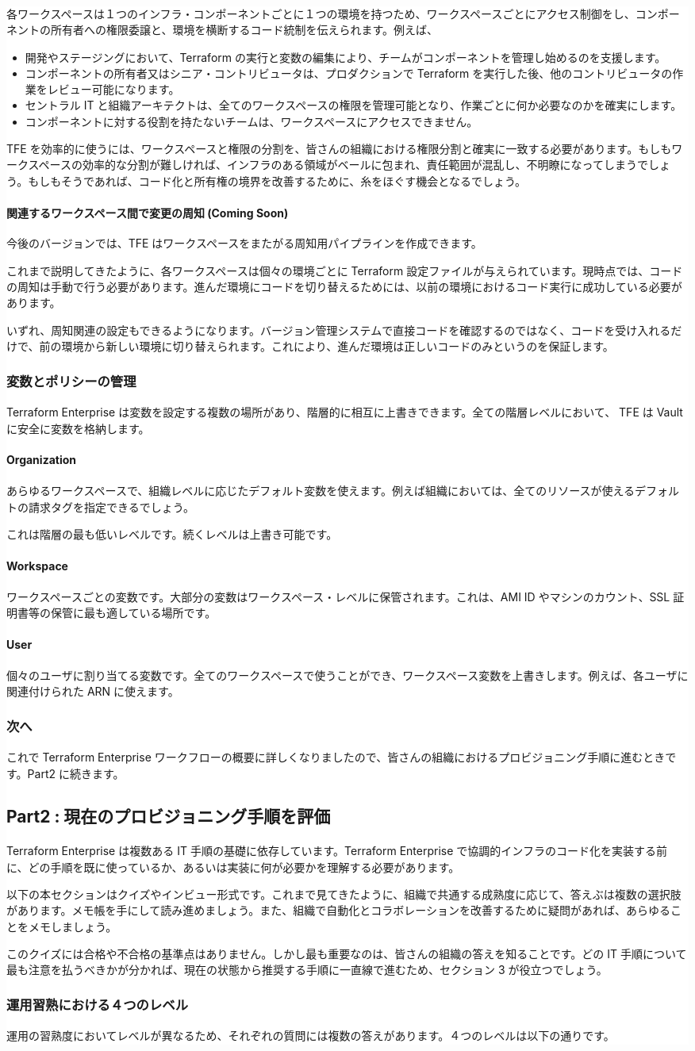 各ワークスペースは１つのインフラ・コンポーネントごとに１つの環境を持つため、ワークスペースごとにアクセス制御をし、コンポーネントの所有者への権限委譲と、環境を横断するコード統制を伝えられます。例えば、

* 開発やステージングにおいて、Terraform の実行と変数の編集により、チームがコンポーネントを管理し始めるのを支援します。
* コンポーネントの所有者又はシニア・コントリビュータは、プロダクションで Terraform を実行した後、他のコントリビュータの作業をレビュー可能になります。
* セントラル IT と組織アーキテクトは、全てのワークスペースの権限を管理可能となり、作業ごとに何か必要なのかを確実にします。
* コンポーネントに対する役割を持たないチームは、ワークスペースにアクセスできません。

TFE を効率的に使うには、ワークスペースと権限の分割を、皆さんの組織における権限分割と確実に一致する必要があります。もしもワークスペースの効率的な分割が難しければ、インフラのある領域がベールに包まれ、責任範囲が混乱し、不明瞭になってしまうでしょう。もしもそうであれば、コード化と所有権の境界を改善するために、糸をほぐす機会となるでしょう。

#### 関連するワークスペース間で変更の周知 (Coming Soon)

今後のバージョンでは、TFE はワークスペースをまたがる周知用パイプラインを作成できます。

これまで説明してきたように、各ワークスペースは個々の環境ごとに Terraform 設定ファイルが与えられています。現時点では、コードの周知は手動で行う必要があります。進んだ環境にコードを切り替えるためには、以前の環境におけるコード実行に成功している必要があります。

いずれ、周知関連の設定もできるようになります。バージョン管理システムで直接コードを確認するのではなく、コードを受け入れるだけで、前の環境から新しい環境に切り替えられます。これにより、進んだ環境は正しいコードのみというのを保証します。

### 変数とポリシーの管理

Terraform Enterprise は変数を設定する複数の場所があり、階層的に相互に上書きできます。全ての階層レベルにおいて、 TFE は Vault に安全に変数を格納します。

#### Organization

あらゆるワークスペースで、組織レベルに応じたデフォルト変数を使えます。例えば組織においては、全てのリソースが使えるデフォルトの請求タグを指定できるでしょう。

これは階層の最も低いレベルです。続くレベルは上書き可能です。

#### Workspace

ワークスペースごとの変数です。大部分の変数はワークスペース・レベルに保管されます。これは、AMI ID やマシンのカウント、SSL 証明書等の保管に最も適している場所です。

#### User

個々のユーザに割り当てる変数です。全てのワークスペースで使うことができ、ワークスペース変数を上書きします。例えば、各ユーザに関連付けられた ARN に使えます。

### 次へ

これで Terraform Enterprise ワークフローの概要に詳しくなりましたので、皆さんの組織におけるプロビジョニング手順に進むときです。Part2 に続きます。

## Part2 : 現在のプロビジョニング手順を評価

Terraform Enterprise は複数ある  IT 手順の基礎に依存しています。Terraform Enterprise で協調的インフラのコード化を実装する前に、どの手順を既に使っているか、あるいは実装に何が必要かを理解する必要があります。

以下の本セクションはクイズやインビュー形式です。これまで見てきたように、組織で共通する成熟度に応じて、答えぶは複数の選択肢があります。メモ帳を手にして読み進めましょう。また、組織で自動化とコラボレーションを改善するために疑問があれば、あらゆることをメモしましょう。

このクイズには合格や不合格の基準点はありません。しかし最も重要なのは、皆さんの組織の答えを知ることです。どの IT 手順について最も注意を払うべきかが分かれば、現在の状態から推奨する手順に一直線で進むため、セクション 3 が役立つでしょう。

### 運用習熟における４つのレベル

運用の習熟度においてレベルが異なるため、それぞれの質問には複数の答えがあります。４つのレベルは以下の通りです。
